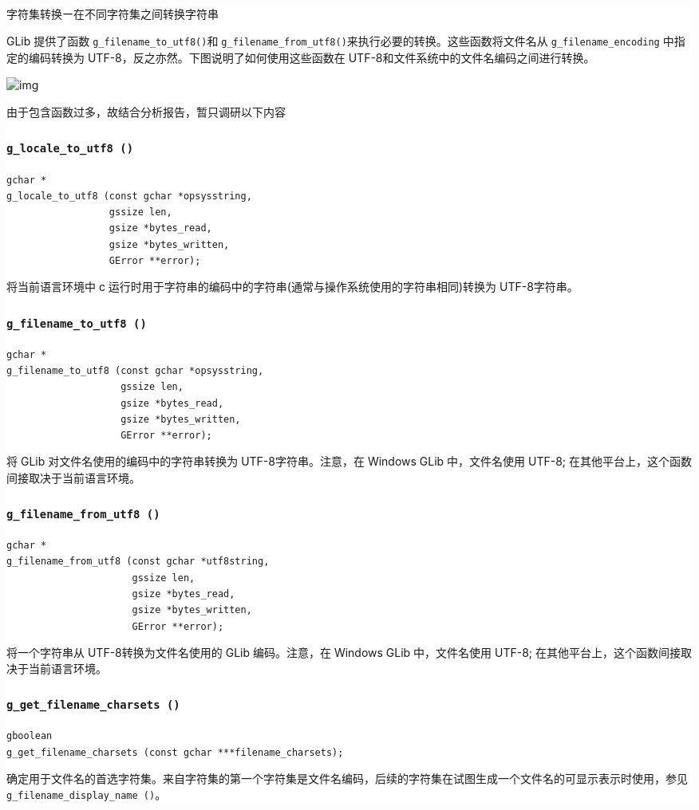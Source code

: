 字符集转换ー在不同字符集之间转换字符串

GLib 提供了函数 `g_filename_to_utf8()`和 `g_filename_from_utf8()`来执行必要的转换。这些函数将文件名从 `g_filename_encoding` 中指定的编码转换为 UTF-8，反之亦然。下图说明了如何使用这些函数在 UTF-8和文件系统中的文件名编码之间进行转换。

![img](https://developer.gnome.org/glib/stable/file-name-encodings.png)

由于包含函数过多，故结合分析报告，暂只调研以下内容

### `g_locale_to_utf8 ()`

```
gchar *
g_locale_to_utf8 (const gchar *opsysstring,
                  gssize len,
                  gsize *bytes_read,
                  gsize *bytes_written,
                  GError **error);
```

将当前语言环境中 c 运行时用于字符串的编码中的字符串(通常与操作系统使用的字符串相同)转换为 UTF-8字符串。

### `g_filename_to_utf8 ()`

```
gchar *
g_filename_to_utf8 (const gchar *opsysstring,
                    gssize len,
                    gsize *bytes_read,
                    gsize *bytes_written,
                    GError **error);
```

将 GLib 对文件名使用的编码中的字符串转换为 UTF-8字符串。注意，在 Windows GLib 中，文件名使用 UTF-8; 在其他平台上，这个函数间接取决于当前语言环境。

### `g_filename_from_utf8 ()`

```
gchar *
g_filename_from_utf8 (const gchar *utf8string,
                      gssize len,
                      gsize *bytes_read,
                      gsize *bytes_written,
                      GError **error);
```

将一个字符串从 UTF-8转换为文件名使用的 GLib 编码。注意，在 Windows GLib 中，文件名使用 UTF-8; 在其他平台上，这个函数间接取决于当前语言环境。

### `g_get_filename_charsets ()`

```
gboolean
g_get_filename_charsets (const gchar ***filename_charsets);
```

确定用于文件名的首选字符集。来自字符集的第一个字符集是文件名编码，后续的字符集在试图生成一个文件名的可显示表示时使用，参见 `g_filename_display_name ()`。
